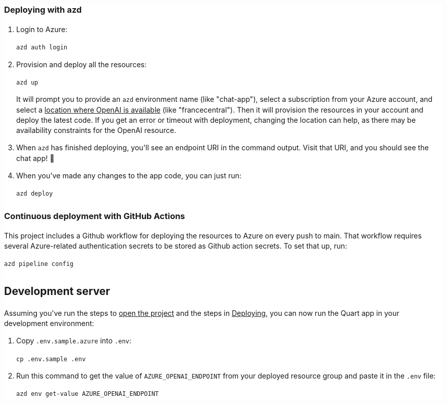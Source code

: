 ### Deploying with azd

1. Login to Azure:

    ```shell
    azd auth login
    ```

2. Provision and deploy all the resources:

    ```shell
    azd up
    ```

    It will prompt you to provide an `azd` environment name (like "chat-app"), select a subscription from your Azure account, and select a [location where OpenAI is available](https://azure.microsoft.com/explore/global-infrastructure/products-by-region/?products=cognitive-services&regions=all) (like "francecentral"). Then it will provision the resources in your account and deploy the latest code. If you get an error or timeout with deployment, changing the location can help, as there may be availability constraints for the OpenAI resource.

3. When `azd` has finished deploying, you'll see an endpoint URI in the command output. Visit that URI, and you should see the chat app! 🎉
4. When you've made any changes to the app code, you can just run:

    ```shell
    azd deploy
    ```

### Continuous deployment with GitHub Actions

This project includes a Github workflow for deploying the resources to Azure
on every push to main. That workflow requires several Azure-related authentication secrets
to be stored as Github action secrets. To set that up, run:

```shell
azd pipeline config
```

## Development server

Assuming you've run the steps to [open the project](#getting-started) and the steps in [Deploying](#deploying), you can now run the Quart app in your development environment:

1. Copy `.env.sample.azure` into `.env`:

    ```shell
    cp .env.sample .env
    ```

2. Run this command to get the value of `AZURE_OPENAI_ENDPOINT` from your deployed resource group and paste it in the `.env` file:

    ```shell
    azd env get-value AZURE_OPENAI_ENDPOINT
    ```
